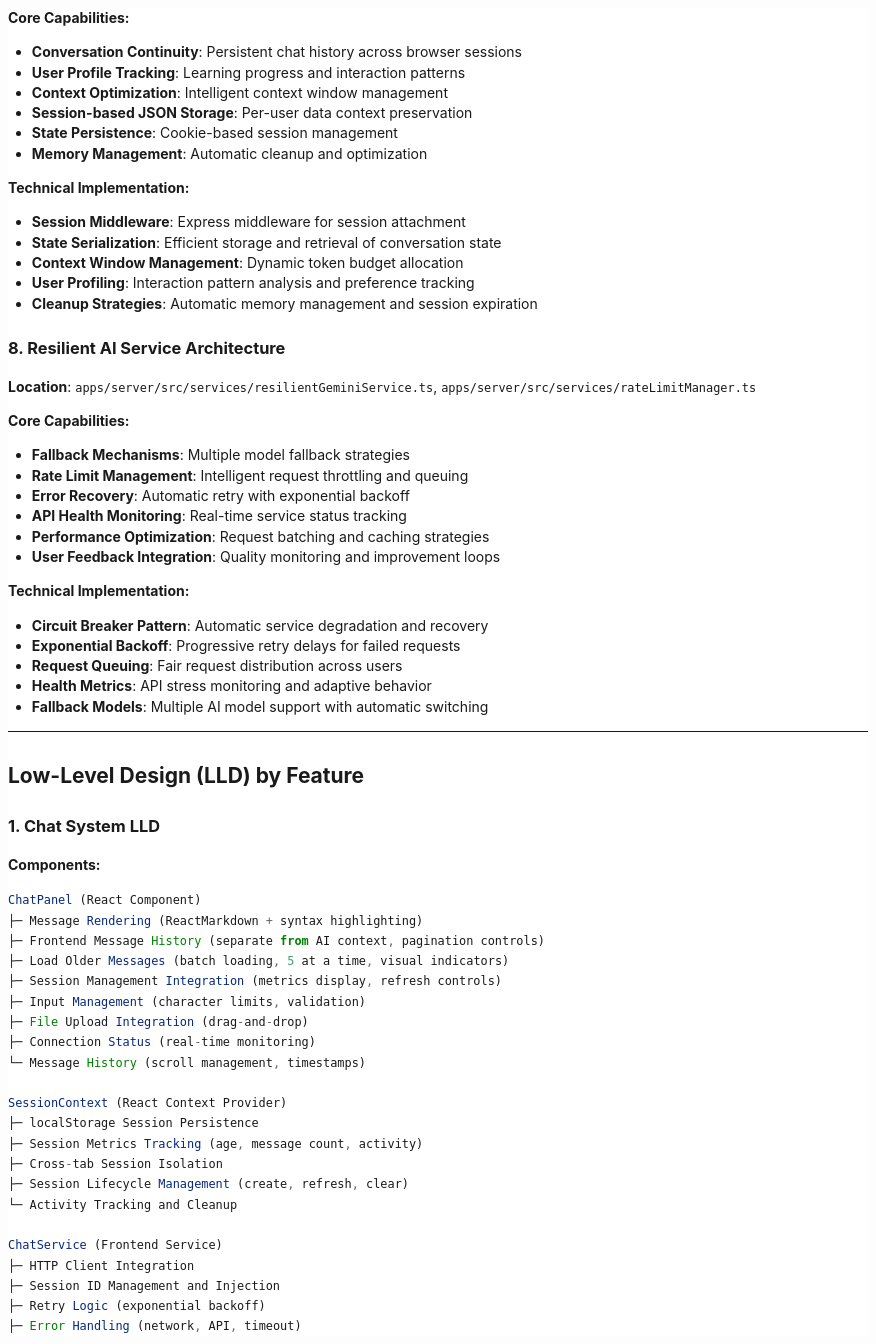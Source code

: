 **Core Capabilities:**
- **Conversation Continuity**: Persistent chat history across browser sessions
- **User Profile Tracking**: Learning progress and interaction patterns
- **Context Optimization**: Intelligent context window management
- **Session-based JSON Storage**: Per-user data context preservation
- **State Persistence**: Cookie-based session management
- **Memory Management**: Automatic cleanup and optimization

**Technical Implementation:**
- **Session Middleware**: Express middleware for session attachment
- **State Serialization**: Efficient storage and retrieval of conversation state
- **Context Window Management**: Dynamic token budget allocation
- **User Profiling**: Interaction pattern analysis and preference tracking
- **Cleanup Strategies**: Automatic memory management and session expiration

### 8. **Resilient AI Service Architecture**

**Location**: `apps/server/src/services/resilientGeminiService.ts`, `apps/server/src/services/rateLimitManager.ts`

**Core Capabilities:**
- **Fallback Mechanisms**: Multiple model fallback strategies
- **Rate Limit Management**: Intelligent request throttling and queuing
- **Error Recovery**: Automatic retry with exponential backoff
- **API Health Monitoring**: Real-time service status tracking
- **Performance Optimization**: Request batching and caching strategies
- **User Feedback Integration**: Quality monitoring and improvement loops

**Technical Implementation:**
- **Circuit Breaker Pattern**: Automatic service degradation and recovery
- **Exponential Backoff**: Progressive retry delays for failed requests
- **Request Queuing**: Fair request distribution across users
- **Health Metrics**: API stress monitoring and adaptive behavior
- **Fallback Models**: Multiple AI model support with automatic switching

---

## Low-Level Design (LLD) by Feature

### 1. Chat System LLD

**Components:**
```typescript
ChatPanel (React Component)
├─ Message Rendering (ReactMarkdown + syntax highlighting)
├─ Frontend Message History (separate from AI context, pagination controls)
├─ Load Older Messages (batch loading, 5 at a time, visual indicators)
├─ Session Management Integration (metrics display, refresh controls)
├─ Input Management (character limits, validation)
├─ File Upload Integration (drag-and-drop)
├─ Connection Status (real-time monitoring)
└─ Message History (scroll management, timestamps)

SessionContext (React Context Provider)
├─ localStorage Session Persistence
├─ Session Metrics Tracking (age, message count, activity)
├─ Cross-tab Session Isolation
├─ Session Lifecycle Management (create, refresh, clear)
└─ Activity Tracking and Cleanup

ChatService (Frontend Service)
├─ HTTP Client Integration
├─ Session ID Management and Injection
├─ Retry Logic (exponential backoff)
├─ Error Handling (network, API, timeout)
```